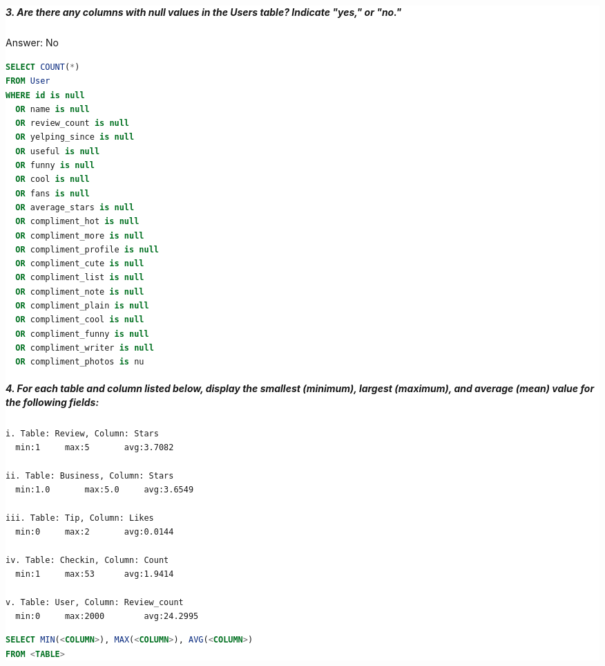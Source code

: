 ##### 3. Are there any columns with null values in the Users table? Indicate "yes," or "no."

Answer: No

```sql
SELECT COUNT(*)
FROM User
WHERE id is null
  OR name is null
  OR review_count is null
  OR yelping_since is null
  OR useful is null
  OR funny is null
  OR cool is null
  OR fans is null
  OR average_stars is null
  OR compliment_hot is null
  OR compliment_more is null
  OR compliment_profile is null
  OR compliment_cute is null
  OR compliment_list is null
  OR compliment_note is null
  OR compliment_plain is null
  OR compliment_cool is null
  OR compliment_funny is null
  OR compliment_writer is null
  OR compliment_photos is nu
```

##### 4. For each table and column listed below, display the smallest (minimum), largest (maximum), and average (mean) value for the following fields:

```
i. Table: Review, Column: Stars
  min:1		max:5		avg:3.7082

ii. Table: Business, Column: Stars
  min:1.0		max:5.0		avg:3.6549

iii. Table: Tip, Column: Likes
  min:0		max:2		avg:0.0144

iv. Table: Checkin, Column: Count
  min:1		max:53		avg:1.9414

v. Table: User, Column: Review_count
  min:0		max:2000		avg:24.2995
```

```sql
SELECT MIN(<COLUMN>), MAX(<COLUMN>), AVG(<COLUMN>)
FROM <TABLE>
```
